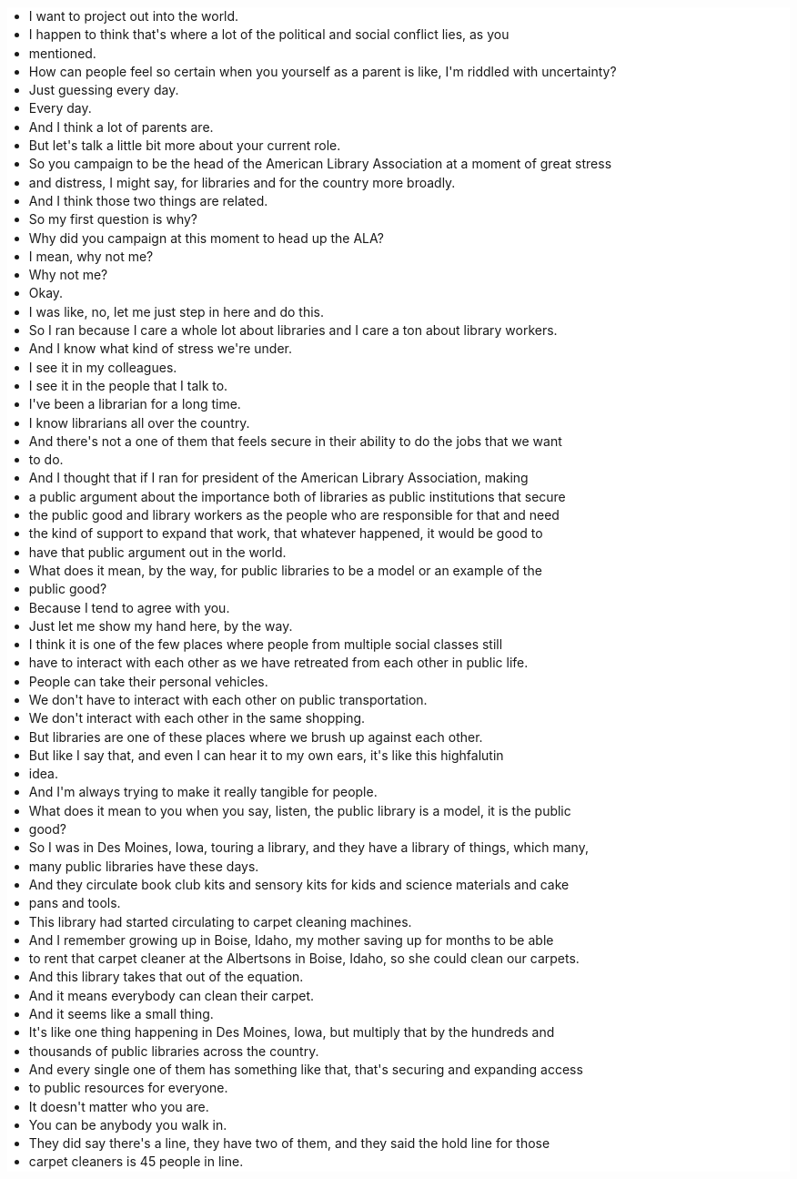 *  I want to project out into the world.
*  I happen to think that's where a lot of the political and social conflict lies, as you
*  mentioned.
*  How can people feel so certain when you yourself as a parent is like, I'm riddled with uncertainty?
*  Just guessing every day.
*  Every day.
*  And I think a lot of parents are.
*  But let's talk a little bit more about your current role.
*  So you campaign to be the head of the American Library Association at a moment of great stress
*  and distress, I might say, for libraries and for the country more broadly.
*  And I think those two things are related.
*  So my first question is why?
*  Why did you campaign at this moment to head up the ALA?
*  I mean, why not me?
*  Why not me?
*  Okay.
*  I was like, no, let me just step in here and do this.
*  So I ran because I care a whole lot about libraries and I care a ton about library workers.
*  And I know what kind of stress we're under.
*  I see it in my colleagues.
*  I see it in the people that I talk to.
*  I've been a librarian for a long time.
*  I know librarians all over the country.
*  And there's not a one of them that feels secure in their ability to do the jobs that we want
*  to do.
*  And I thought that if I ran for president of the American Library Association, making
*  a public argument about the importance both of libraries as public institutions that secure
*  the public good and library workers as the people who are responsible for that and need
*  the kind of support to expand that work, that whatever happened, it would be good to
*  have that public argument out in the world.
*  What does it mean, by the way, for public libraries to be a model or an example of the
*  public good?
*  Because I tend to agree with you.
*  Just let me show my hand here, by the way.
*  I think it is one of the few places where people from multiple social classes still
*  have to interact with each other as we have retreated from each other in public life.
*  People can take their personal vehicles.
*  We don't have to interact with each other on public transportation.
*  We don't interact with each other in the same shopping.
*  But libraries are one of these places where we brush up against each other.
*  But like I say that, and even I can hear it to my own ears, it's like this highfalutin
*  idea.
*  And I'm always trying to make it really tangible for people.
*  What does it mean to you when you say, listen, the public library is a model, it is the public
*  good?
*  So I was in Des Moines, Iowa, touring a library, and they have a library of things, which many,
*  many public libraries have these days.
*  And they circulate book club kits and sensory kits for kids and science materials and cake
*  pans and tools.
*  This library had started circulating to carpet cleaning machines.
*  And I remember growing up in Boise, Idaho, my mother saving up for months to be able
*  to rent that carpet cleaner at the Albertsons in Boise, Idaho, so she could clean our carpets.
*  And this library takes that out of the equation.
*  And it means everybody can clean their carpet.
*  And it seems like a small thing.
*  It's like one thing happening in Des Moines, Iowa, but multiply that by the hundreds and
*  thousands of public libraries across the country.
*  And every single one of them has something like that, that's securing and expanding access
*  to public resources for everyone.
*  It doesn't matter who you are.
*  You can be anybody you walk in.
*  They did say there's a line, they have two of them, and they said the hold line for those
*  carpet cleaners is 45 people in line.
